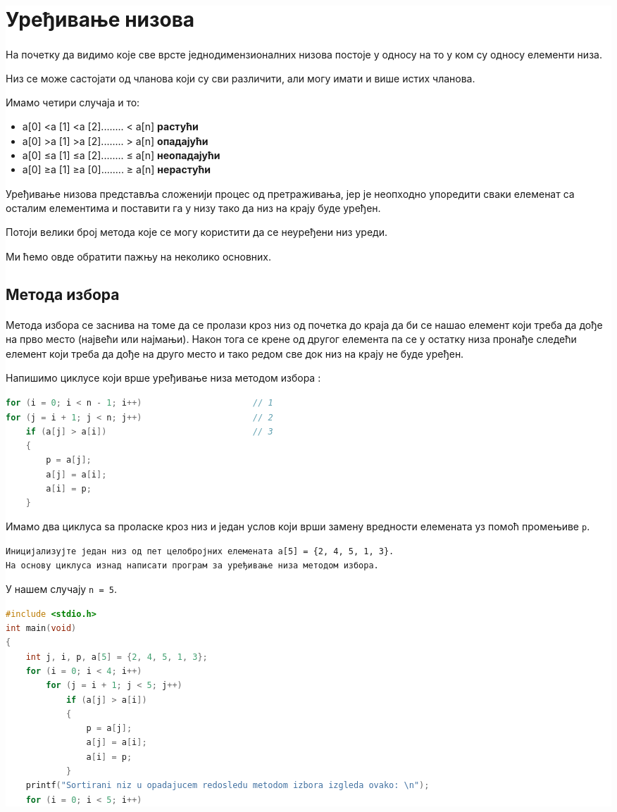 # Уређивање низова

На почетку да видимо које све врсте једнодимензионалних низова постоје у односу
на то у ком су односу елементи низа.

Низ се може састојати од чланова који су сви различити, али могу имати и више
истих чланова.

Имамо четири случаја и то:

- a[0] <a [1] <a [2]........ < a[n]	    **растући**
- a[0] >a [1] >a [2]........ > a[n]	    **опадајући**
- a[0] ≤a [1] ≤a [2]........ ≤ a[n]	    **неопадајући**
- a[0] ≥a [1] ≥a [0]........ ≥ a[n]	    **нерастући**

Уређивање низова представља сложенији процес од претраживања, јер је неопходно
упоредити сваки елеменат са осталим елементима и поставити га у низу тако да
низ на крају буде уређен.

Потоји велики број метода које се могу користити да се неуређени низ уреди.

Ми ћемо овде обратити пажњу на неколико основних.

## Метода избора

Метода избора се заснива на томе да се пролази кроз низ од почетка до краја
да би се нашао елемент који треба да дође на прво место (највећи или најмањи).
Након тога се крене од другог елемента па се у остатку низа пронађе следећи
елемент који треба да дође на друго место и тако редом све док низ на крају
не буде уређен.

Напишимо циклусе који врше уређивање низа методом избора :

```c
for (i = 0; i < n - 1; i++)                      // 1
for (j = i + 1; j < n; j++)                      // 2
    if (a[j] > a[i])                             // 3
    {
        p = a[j];
        a[j] = a[i];
        a[i] = p;
    }
```

Имамо два циклуса ѕа проласке кроз низ и један услов који врши замену вредности
елемената уз помоћ промењиве ``p``.

```{questionnote}
Иницијализујте један низ од пет целобројних елемената a[5] = {2, 4, 5, 1, 3}.
На основу циклуса изнад написати програм за уређивaње низа методом избора.
```

У нашем случају ``n = 5``.

```c
#include <stdio.h> 
int main(void)
{
    int j, i, p, a[5] = {2, 4, 5, 1, 3};
    for (i = 0; i < 4; i++)
        for (j = i + 1; j < 5; j++)
            if (a[j] > a[i])
            {
                p = a[j];
                a[j] = a[i];
                a[i] = p;
            }
    printf("Sortirani niz u opadajucem redosledu metodom izbora izgleda ovako: \n");
    for (i = 0; i < 5; i++) 
```